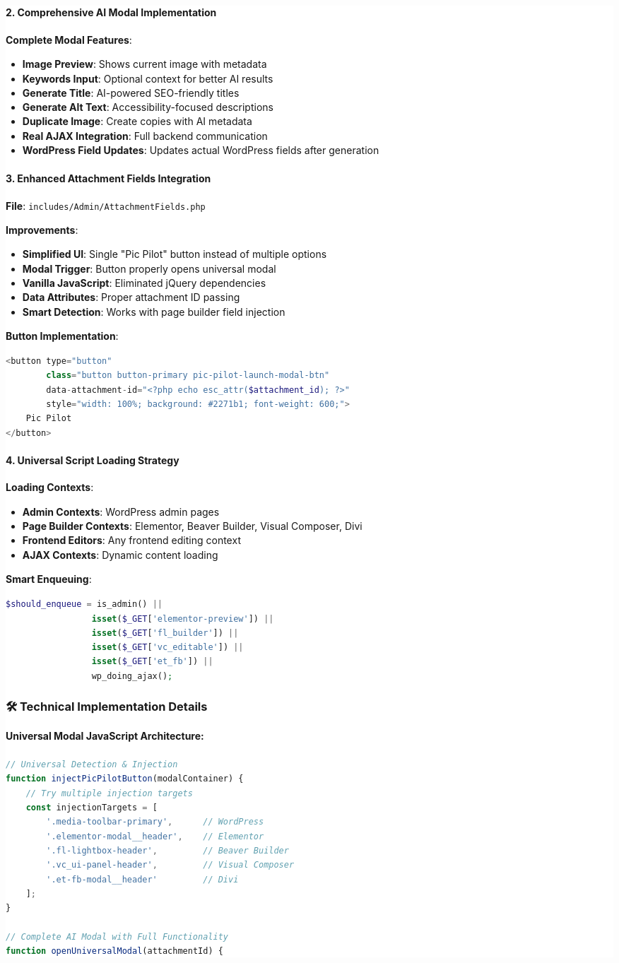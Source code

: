#### **2. Comprehensive AI Modal Implementation**
**Complete Modal Features**:
- **Image Preview**: Shows current image with metadata
- **Keywords Input**: Optional context for better AI results
- **Generate Title**: AI-powered SEO-friendly titles
- **Generate Alt Text**: Accessibility-focused descriptions
- **Duplicate Image**: Create copies with AI metadata
- **Real AJAX Integration**: Full backend communication
- **WordPress Field Updates**: Updates actual WordPress fields after generation

#### **3. Enhanced Attachment Fields Integration**
**File**: `includes/Admin/AttachmentFields.php` 

**Improvements**:
- **Simplified UI**: Single "Pic Pilot" button instead of multiple options
- **Modal Trigger**: Button properly opens universal modal
- **Vanilla JavaScript**: Eliminated jQuery dependencies
- **Data Attributes**: Proper attachment ID passing
- **Smart Detection**: Works with page builder field injection

**Button Implementation**:
```php
<button type="button" 
        class="button button-primary pic-pilot-launch-modal-btn" 
        data-attachment-id="<?php echo esc_attr($attachment_id); ?>"
        style="width: 100%; background: #2271b1; font-weight: 600;">
    Pic Pilot
</button>
```

#### **4. Universal Script Loading Strategy**
**Loading Contexts**:
- **Admin Contexts**: WordPress admin pages
- **Page Builder Contexts**: Elementor, Beaver Builder, Visual Composer, Divi
- **Frontend Editors**: Any frontend editing context
- **AJAX Contexts**: Dynamic content loading

**Smart Enqueuing**:
```php
$should_enqueue = is_admin() || 
                 isset($_GET['elementor-preview']) || 
                 isset($_GET['fl_builder']) ||
                 isset($_GET['vc_editable']) ||
                 isset($_GET['et_fb']) ||
                 wp_doing_ajax();
```

### **🛠️ Technical Implementation Details**

#### **Universal Modal JavaScript Architecture**:
```javascript
// Universal Detection & Injection
function injectPicPilotButton(modalContainer) {
    // Try multiple injection targets
    const injectionTargets = [
        '.media-toolbar-primary',      // WordPress
        '.elementor-modal__header',    // Elementor
        '.fl-lightbox-header',         // Beaver Builder
        '.vc_ui-panel-header',         // Visual Composer
        '.et-fb-modal__header'         // Divi
    ];
}

// Complete AI Modal with Full Functionality
function openUniversalModal(attachmentId) {
```